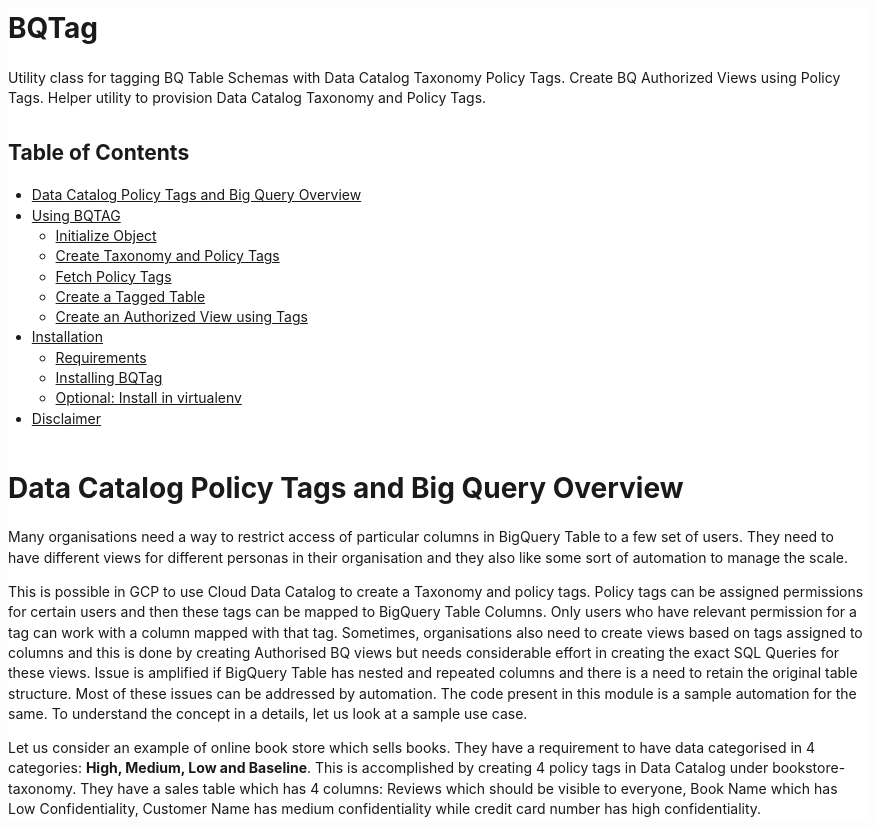 # BQTag

Utility class for tagging BQ Table Schemas with Data Catalog Taxonomy Policy Tags. Create BQ Authorized Views using Policy Tags. Helper utility to provision Data Catalog Taxonomy and Policy Tags.

## Table of Contents

- [Data Catalog Policy Tags and Big Query Overview](#data-catalog-policy-tags-and-big-query-overview)
- [Using BQTAG](#using-bqtag)
  - [Initialize Object](#initialize-object)
  - [Create Taxonomy and Policy Tags](#create-taxonomy-and-policy-tags)
  - [Fetch Policy Tags](#fetch-policy-tags)
  - [Create a Tagged Table](#create-a-tagged-table)
  - [Create an Authorized View using Tags](#create-an-authorized-view-using-tags)
- [Installation](#installation)
  - [Requirements](#requirements)
  - [Installing BQTag](#installing-bqtag)
  - [Optional: Install in virtualenv](#optional-install-in-virtualenv)
- [Disclaimer](#disclaimer)

# Data Catalog Policy Tags and Big Query Overview

Many organisations need a way to restrict access of particular columns in BigQuery Table to a few set of users. They need to have different views for different personas in their organisation and they also like some sort of automation to manage the scale.

This is possible in GCP to use Cloud Data Catalog to create a Taxonomy and policy tags. Policy tags can be assigned permissions for certain users and then these tags can be mapped to BigQuery Table Columns. Only users who have relevant  permission for a tag can work with a column mapped with that tag. Sometimes, organisations also need to create views based on tags assigned to columns and this is done by creating Authorised BQ views but needs considerable effort in creating the exact SQL Queries for these views. Issue is amplified if BigQuery Table has nested and repeated columns and there is a need to retain the original table structure. Most of these issues can be addressed by automation. The code present in this module is a sample automation for the same. To understand the concept in a details, let us look at a sample use case.

Let us consider an example of online book store which sells books. They have a requirement to have data categorised in 4 categories: **High, Medium, Low and Baseline**. This is accomplished by creating 4 policy tags in Data Catalog under bookstore-taxonomy.  They have a sales table which has 4 columns: Reviews which should be visible to everyone, Book Name which has Low Confidentiality, Customer Name has medium confidentiality while credit card number has high confidentiality. 
